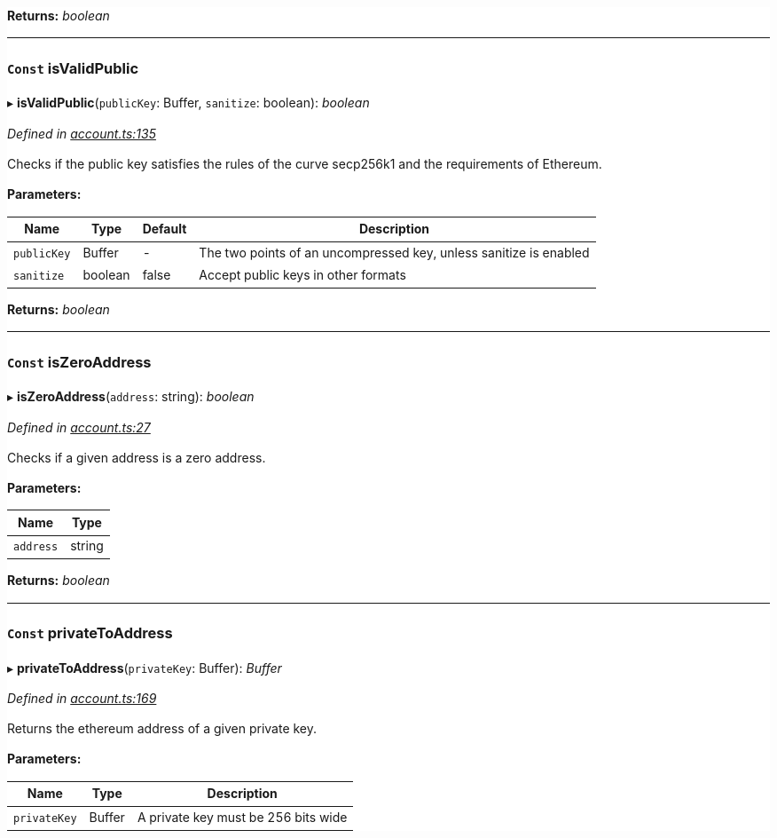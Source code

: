 **Returns:** *boolean*

___

### `Const` isValidPublic

▸ **isValidPublic**(`publicKey`: Buffer, `sanitize`: boolean): *boolean*

*Defined in [account.ts:135](https://github.com/ethereumjs/ethereumjs-util/blob/master/src/account.ts#L135)*

Checks if the public key satisfies the rules of the curve secp256k1
and the requirements of Ethereum.

**Parameters:**

Name | Type | Default | Description |
------ | ------ | ------ | ------ |
`publicKey` | Buffer | - | The two points of an uncompressed key, unless sanitize is enabled |
`sanitize` | boolean | false | Accept public keys in other formats  |

**Returns:** *boolean*

___

### `Const` isZeroAddress

▸ **isZeroAddress**(`address`: string): *boolean*

*Defined in [account.ts:27](https://github.com/ethereumjs/ethereumjs-util/blob/master/src/account.ts#L27)*

Checks if a given address is a zero address.

**Parameters:**

Name | Type |
------ | ------ |
`address` | string |

**Returns:** *boolean*

___

### `Const` privateToAddress

▸ **privateToAddress**(`privateKey`: Buffer): *Buffer*

*Defined in [account.ts:169](https://github.com/ethereumjs/ethereumjs-util/blob/master/src/account.ts#L169)*

Returns the ethereum address of a given private key.

**Parameters:**

Name | Type | Description |
------ | ------ | ------ |
`privateKey` | Buffer | A private key must be 256 bits wide  |
